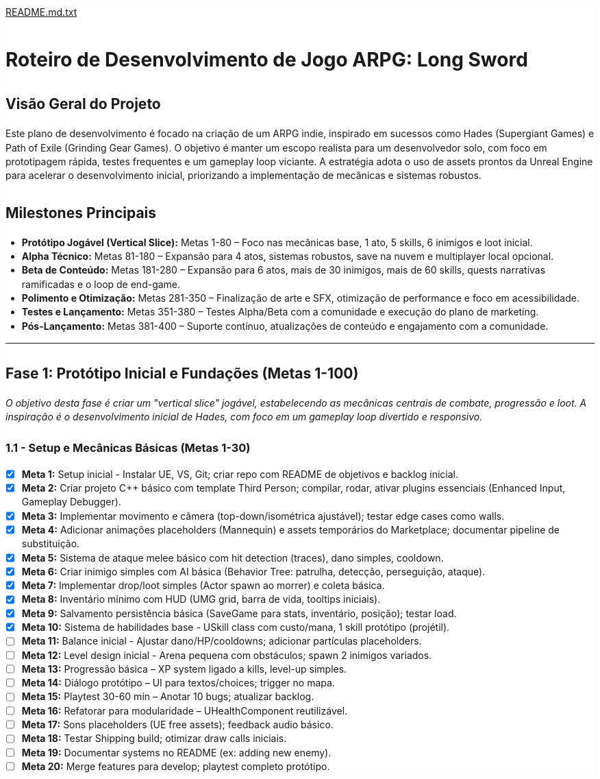 [README.md.txt](https://github.com/user-attachments/files/22061851/README.md.txt)
# Roteiro de Desenvolvimento de Jogo ARPG: Long Sword

## Visão Geral do Projeto
Este plano de desenvolvimento é focado na criação de um ARPG indie, inspirado em sucessos como Hades (Supergiant Games) e Path of Exile (Grinding Gear Games). O objetivo é manter um escopo realista para um desenvolvedor solo, com foco em prototipagem rápida, testes frequentes e um gameplay loop viciante. A estratégia adota o uso de assets prontos da Unreal Engine para acelerar o desenvolvimento inicial, priorizando a implementação de mecânicas e sistemas robustos.

## Milestones Principais
* **Protótipo Jogável (Vertical Slice):** Metas 1-80 – Foco nas mecânicas base, 1 ato, 5 skills, 6 inimigos e loot inicial.
* **Alpha Técnico:** Metas 81-180 – Expansão para 4 atos, sistemas robustos, save na nuvem e multiplayer local opcional.
* **Beta de Conteúdo:** Metas 181-280 – Expansão para 6 atos, mais de 30 inimigos, mais de 60 skills, quests narrativas ramificadas e o loop de end-game.
* **Polimento e Otimização:** Metas 281-350 – Finalização de arte e SFX, otimização de performance e foco em acessibilidade.
* **Testes e Lançamento:** Metas 351-380 – Testes Alpha/Beta com a comunidade e execução do plano de marketing.
* **Pós-Lançamento:** Metas 381-400 – Suporte contínuo, atualizações de conteúdo e engajamento com a comunidade.

---

## Fase 1: Protótipo Inicial e Fundações (Metas 1-100)
*O objetivo desta fase é criar um "vertical slice" jogável, estabelecendo as mecânicas centrais de combate, progressão e loot. A inspiração é o desenvolvimento inicial de Hades, com foco em um gameplay loop divertido e responsivo.*

### 1.1 - Setup e Mecânicas Básicas (Metas 1-30)
* [x] **Meta 1:** Setup inicial - Instalar UE, VS, Git; criar repo com README de objetivos e backlog inicial.
* [x] **Meta 2:** Criar projeto C++ básico com template Third Person; compilar, rodar, ativar plugins essenciais (Enhanced Input, Gameplay Debugger).
* [x] **Meta 3:** Implementar movimento e câmera (top-down/isométrica ajustável); testar edge cases como walls.
* [x] **Meta 4:** Adicionar animações placeholders (Mannequin) e assets temporários do Marketplace; documentar pipeline de substituição.
* [x] **Meta 5:** Sistema de ataque melee básico com hit detection (traces), dano simples, cooldown.
* [x] **Meta 6:** Criar inimigo simples com AI básica (Behavior Tree: patrulha, detecção, perseguição, ataque).
* [x] **Meta 7:** Implementar drop/loot simples (Actor spawn ao morrer) e coleta básica.
* [x] **Meta 8:** Inventário mínimo com HUD (UMG grid, barra de vida, tooltips iniciais).
* [x] **Meta 9:** Salvamento persistência básica (SaveGame para stats, inventário, posição); testar load.
* [x] **Meta 10:** Sistema de habilidades base - USkill class com custo/mana, 1 skill protótipo (projétil).
* [ ] **Meta 11:** Balance inicial - Ajustar dano/HP/cooldowns; adicionar partículas placeholders.
* [ ] **Meta 12:** Level design inicial - Arena pequena com obstáculos; spawn 2 inimigos variados.
* [ ] **Meta 13:** Progressão básica – XP system ligado a kills, level-up simples.
* [ ] **Meta 14:** Diálogo protótipo – UI para textos/choices; trigger no mapa.
* [ ] **Meta 15:** Playtest 30-60 min – Anotar 10 bugs; atualizar backlog.
* [ ] **Meta 16:** Refatorar para modularidade – UHealthComponent reutilizável.
* [ ] **Meta 17:** Sons placeholders (UE free assets); feedback audio básico.
* [ ] **Meta 18:** Testar Shipping build; otimizar draw calls iniciais.
* [ ] **Meta 19:** Documentar systems no README (ex: adding new enemy).
* [ ] **Meta 20:** Merge features para develop; playtest completo protótipo.